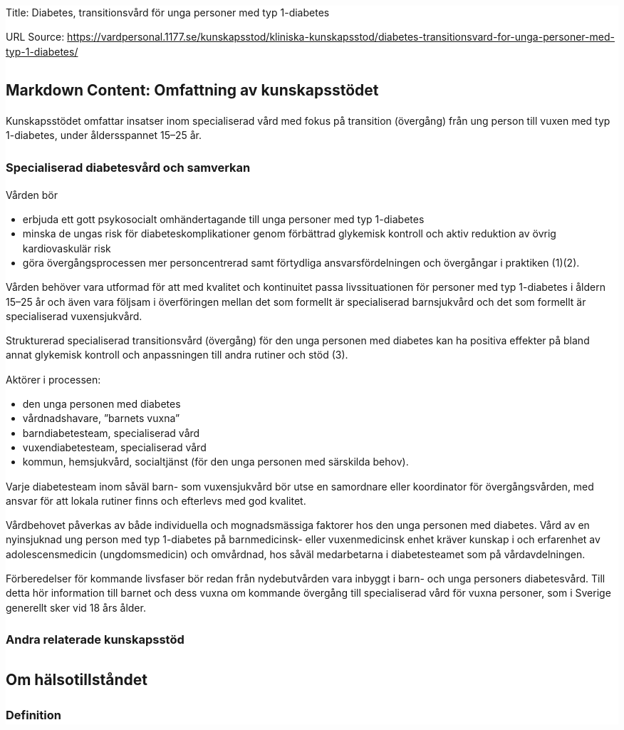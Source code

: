 Title: Diabetes, transitionsvård för unga personer med typ 1-diabetes

URL Source: https://vardpersonal.1177.se/kunskapsstod/kliniska-kunskapsstod/diabetes-transitionsvard-for-unga-personer-med-typ-1-diabetes/

Markdown Content:
Omfattning av kunskapsstödet
----------------------------

Kunskapsstödet omfattar insatser inom specialiserad vård med fokus på transition (övergång) från ung person till vuxen med typ 1-diabetes, under åldersspannet 15–25 år.

### Specialiserad diabetesvård och samverkan

Vården bör

*   erbjuda ett gott psykosocialt omhändertagande till unga personer med typ 1-diabetes
*   minska de ungas risk för diabeteskomplikationer genom förbättrad glykemisk kontroll och aktiv reduktion av övrig kardiovaskulär risk
*   göra övergångsprocessen mer personcentrerad samt förtydliga ansvarsfördelningen och övergångar i praktiken (1)(2).

Vården behöver vara utformad för att med kvalitet och kontinuitet passa livssituationen för personer med typ 1-diabetes i åldern 15–25 år och även vara följsam i överföringen mellan det som formellt är specialiserad barnsjukvård och det som formellt är specialiserad vuxensjukvård.

Strukturerad specialiserad transitionsvård (övergång) för den unga personen med diabetes kan ha positiva effekter på bland annat glykemisk kontroll och anpassningen till andra rutiner och stöd (3).

Aktörer i processen:

*   den unga personen med diabetes
*   vårdnadshavare, ”barnets vuxna”
*   barndiabetesteam, specialiserad vård
*   vuxendiabetesteam, specialiserad vård
*   kommun, hemsjukvård, socialtjänst (för den unga personen med särskilda behov).

Varje diabetesteam inom såväl barn- som vuxensjukvård bör utse en samordnare eller koordinator för övergångsvården, med ansvar för att lokala rutiner finns och efterlevs med god kvalitet.

Vårdbehovet påverkas av både individuella och mognadsmässiga faktorer hos den unga personen med diabetes. Vård av en nyinsjuknad ung person med typ 1-diabetes på barnmedicinsk- eller vuxenmedicinsk enhet kräver kunskap i och erfarenhet av adolescensmedicin (ungdomsmedicin) och omvårdnad, hos såväl medarbetarna i diabetesteamet som på vårdavdelningen.

Förberedelser för kommande livsfaser bör redan från nydebutvården vara inbyggt i barn- och unga personers diabetesvård. Till detta hör information till barnet och dess vuxna om kommande övergång till specialiserad vård för vuxna personer, som i Sverige generellt sker vid 18 års ålder.

### Andra relaterade kunskapsstöd

Om hälsotillståndet
-------------------

### Definition
